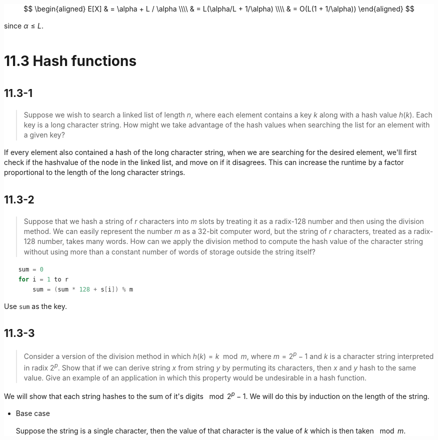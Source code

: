 $$
\begin{aligned}
E[X] & = \alpha + L / \alpha \\\\
     & = L(\alpha/L + 1/\alpha) \\\\
     & = O(L(1 + 1/\alpha))
\end{aligned}
$$

since $\alpha \le L$.

# 11.3 Hash functions

## 11.3-1

> Suppose we wish to search a linked list of length $n$, where each element contains a key $k$ along with a hash value $h(k)$. Each key is a long character string. How might we take advantage of the hash values when searching the list for an element with a given key?

If every element also contained a hash of the long character string, when we are searching for the desired element, we'll first check if the hashvalue of the node in the linked list, and move on if it disagrees. This can increase the runtime by a factor proportional to the length of the long character strings.

## 11.3-2

> Suppose that we hash a string of $r$ characters into $m$ slots by treating it as a radix-128 number and then using the division method. We can easily represent the number $m$ as a 32-bit computer word, but the string of $r$ characters, treated as a radix-128 number, takes many words. How can we apply the division method to compute the hash value of the character string without using more than a constant number of words of storage outside the string itself?

```cpp
    sum = 0
    for i = 1 to r
        sum = (sum * 128 + s[i]) % m
```

Use `sum` as the key.

## 11.3-3

> Consider a version of the division method in which $h(k) = k \mod m$, where $m = 2^p - 1$ and $k$ is a character string interpreted in radix $2^p$. Show that if we can derive string $x$ from string $y$ by permuting its characters, then $x$ and $y$ hash to the same value. Give an example of an application in which this property would be undesirable in a hash function.

We will show that each string hashes to the sum of it's digits $\mod 2^p − 1$. We will do this by induction on the length of the string.

- Base case

    Suppose the string is a single character, then the value of that character is the value of $k$ which is then taken $\mod m$.
